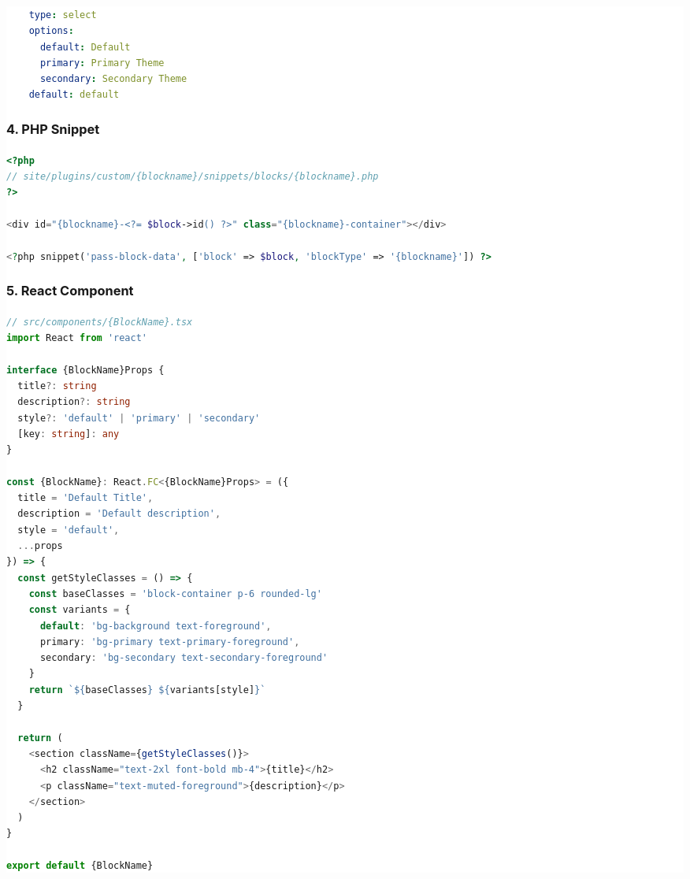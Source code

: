 ```yaml
    type: select
    options:
      default: Default
      primary: Primary Theme
      secondary: Secondary Theme
    default: default
```

### 4. PHP Snippet

```php
<?php 
// site/plugins/custom/{blockname}/snippets/blocks/{blockname}.php
?>

<div id="{blockname}-<?= $block->id() ?>" class="{blockname}-container"></div>

<?php snippet('pass-block-data', ['block' => $block, 'blockType' => '{blockname}']) ?>
```

### 5. React Component

```typescript
// src/components/{BlockName}.tsx
import React from 'react'

interface {BlockName}Props {
  title?: string
  description?: string
  style?: 'default' | 'primary' | 'secondary'
  [key: string]: any
}

const {BlockName}: React.FC<{BlockName}Props> = ({
  title = 'Default Title',
  description = 'Default description',
  style = 'default',
  ...props
}) => {
  const getStyleClasses = () => {
    const baseClasses = 'block-container p-6 rounded-lg'
    const variants = {
      default: 'bg-background text-foreground',
      primary: 'bg-primary text-primary-foreground', 
      secondary: 'bg-secondary text-secondary-foreground'
    }
    return `${baseClasses} ${variants[style]}`
  }

  return (
    <section className={getStyleClasses()}>
      <h2 className="text-2xl font-bold mb-4">{title}</h2>
      <p className="text-muted-foreground">{description}</p>
    </section>
  )
}

export default {BlockName}
```
